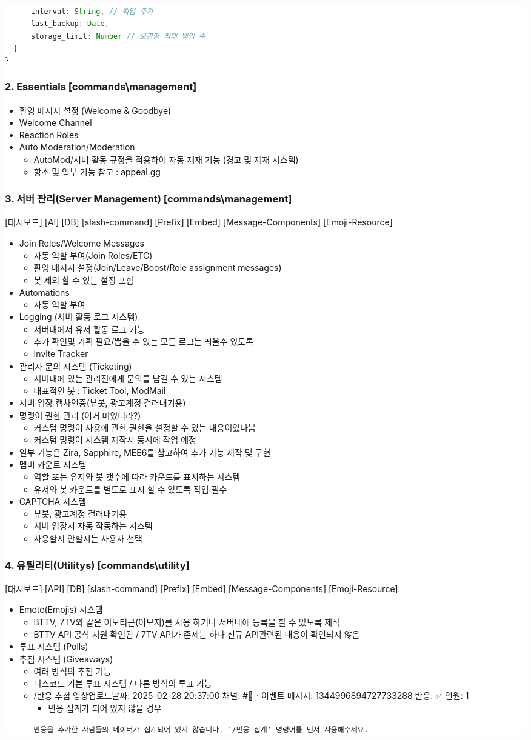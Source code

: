 ```javascript
      interval: String, // 백업 주기
      last_backup: Date,
      storage_limit: Number // 보관할 최대 백업 수
  }
}
```

### 2. Essentials [commands\management]
- 환영 메시지 설정 (Welcome & Goodbye)
- Welcome Channel
- Reaction Roles
- Auto Moderation/Moderation
  * AutoMod/서버 활동 규정을 적용하여 자동 제재 기능 (경고 및 제재 시스템)
  * 항소 및 일부 기능 참고 : appeal.gg

### 3. 서버 관리(Server Management) [commands\management]
[대시보드] [AI] [DB] [slash-command] [Prefix] [Embed] [Message-Components] [Emoji-Resource]
- Join Roles/Welcome Messages
  * 자동 역할 부여(Join Roles/ETC)
  * 환영 메시지 설정(Join/Leave/Boost/Role assignment messages)
  * 봇 제외 할 수 있는 설정 포함
- Automations
  * 자동 역할 부여
- Logging (서버 활동 로그 시스템)
  * 서버내에서 유저 활동 로그 기능
  * 추가 확인및 기획 필요/뽑을 수 있는 모든 로그는 띄울수 있도록
  * Invite Tracker
- 관리자 문의 시스템 (Ticketing)
  * 서버내에 있는 관리진에게 문의를 남길 수 있는 시스템
  * 대표적인 봇 : Ticket Tool, ModMail
- 서버 입장 캡차인증(뷰봇, 광고계정 걸러내기용)
- 명령어 권한 관리 (이거 머였더라?)
  * 커스텀 명령어 사용에 관한 권한을 설정할 수 있는 내용이였나봄
  * 커스텀 명령어 시스템 제작시 동시에 작업 예정
- 일부 기능은 Zira, Sapphire, MEE6를 참고하여 추가 기능 제작 및 구현
- 멤버 카운트 시스템
  * 역할 또는 유저와 봇 갯수에 따라 카운드를 표시하는 시스템
  * 유저와 봇 카운트를 별도로 표시 할 수 있도록 작업 필수
- CAPTCHA 시스템
  * 뷰봇, 광고계정 걸러내기용
  * 서버 입장시 자동 작동하는 시스템
  * 사용할지 안할지는 사용자 선택


### 4. 유틸리티(Utilitys) [commands\utility]
[대시보드] [API] [DB] [slash-command] [Prefix] [Embed] [Message-Components] [Emoji-Resource]
- Emote(Emojis) 시스템
  * BTTV, 7TV와 같은 이모티콘(이모지)를 사용 하거나 서버내에 등록을 할 수 있도록 제작
  * BTTV API 공식 지원 확인됨 / 7TV API가 존제는 하나 신규 API관련된 내용이 확인되지 않음
- 투표 시스템 (Polls)
- 추첨 시스템 (Giveaways)
  * 여러 방식의 추첨 기능
  * 디스코드 기본 투표 시스템 / 다른 방식의 투표 기능
  * /반응 추첨 영상업로드날짜: 2025-02-28 20:37:00 채널: #🎉ㆍ이벤트 메시지: 1344996894727733288 반응: ✅ 인원: 1
    - 반응 집계가 되어 있지 않을 경우
    ```
    반응을 추가한 사람들의 데이터가 집계되어 있지 않습니다. '/반응 집계' 명령어를 먼저 사용해주세요.
    ```
